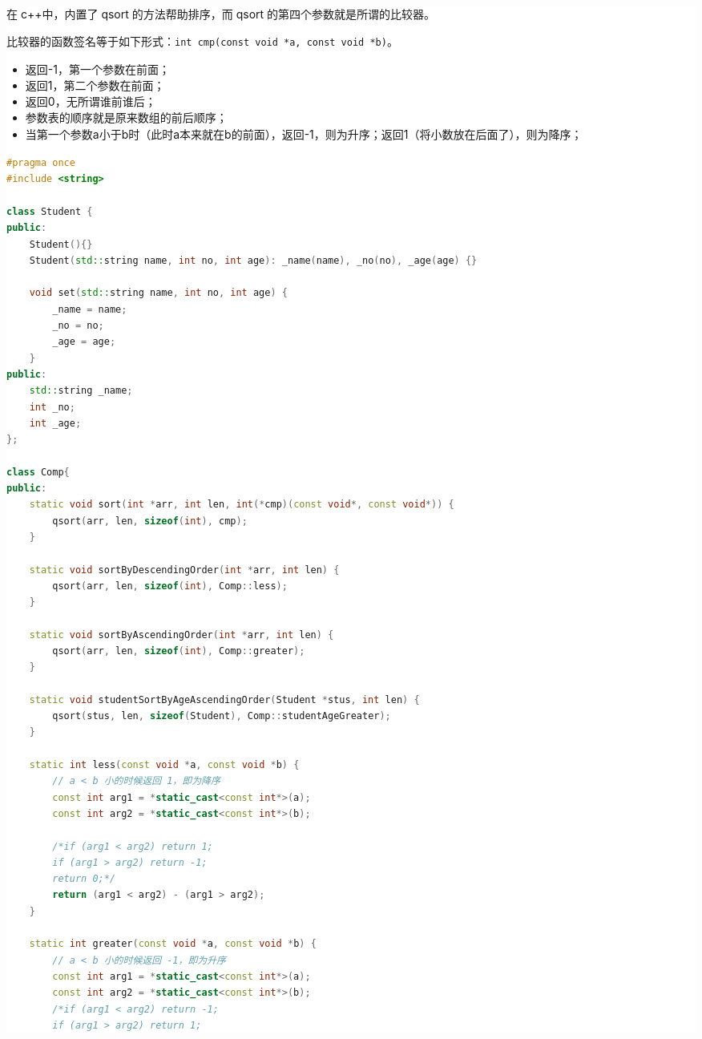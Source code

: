 在 c++中，内置了 qsort 的方法帮助排序，而 qsort 的第四个参数就是所谓的比较器。

比较器的函数签名等于如下形式：`int cmp(const void *a, const void *b)`。

- 返回-1，第一个参数在前面；
- 返回1，第二个参数在前面；
- 返回0，无所谓谁前谁后；
- 参数表的顺序就是原来数组的前后顺序；
- 当第一个参数a小于b时（此时a本来就在b的前面），返回-1，则为升序；返回1（将小数放在后面了），则为降序；

```cpp
#pragma once
#include <string>

class Student {
public:
	Student(){}
	Student(std::string name, int no, int age): _name(name), _no(no), _age(age) {}

	void set(std::string name, int no, int age) {
		_name = name;
		_no = no;
		_age = age;
	}
public:
	std::string _name;
	int _no;
	int _age;
};

class Comp{
public:
	static void sort(int *arr, int len, int(*cmp)(const void*, const void*)) {
		qsort(arr, len, sizeof(int), cmp);
	}

	static void sortByDescendingOrder(int *arr, int len) {
		qsort(arr, len, sizeof(int), Comp::less);
	}

	static void sortByAscendingOrder(int *arr, int len) {
		qsort(arr, len, sizeof(int), Comp::greater);
	}

	static void studentSortByAgeAscendingOrder(Student *stus, int len) {
		qsort(stus, len, sizeof(Student), Comp::studentAgeGreater);
	}

	static int less(const void *a, const void *b) {
		// a < b 小的时候返回 1，即为降序
		const int arg1 = *static_cast<const int*>(a);
		const int arg2 = *static_cast<const int*>(b);
		
		/*if (arg1 < arg2) return 1;
		if (arg1 > arg2) return -1;
		return 0;*/
		return (arg1 < arg2) - (arg1 > arg2);
	}

	static int greater(const void *a, const void *b) {
		// a < b 小的时候返回 -1，即为升序
		const int arg1 = *static_cast<const int*>(a);
		const int arg2 = *static_cast<const int*>(b);
		/*if (arg1 < arg2) return -1;
		if (arg1 > arg2) return 1;
```